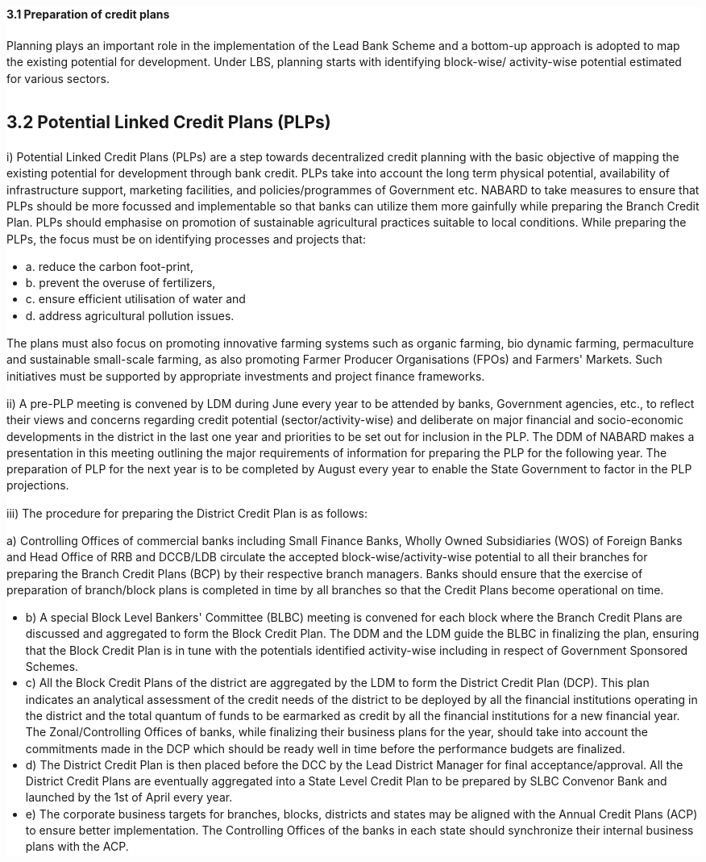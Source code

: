 #### **3.1 Preparation of credit plans**

Planning plays an important role in the implementation of the Lead Bank Scheme and a bottom-up approach is adopted to map the existing potential for development. Under LBS, planning starts with identifying block-wise/ activity-wise potential estimated for various sectors.

## **3.2 Potential Linked Credit Plans (PLPs)**

i) Potential Linked Credit Plans (PLPs) are a step towards decentralized credit planning with the basic objective of mapping the existing potential for development through bank credit. PLPs take into account the long term physical potential, availability of infrastructure support, marketing facilities, and policies/programmes of Government etc. NABARD to take measures to ensure that PLPs should be more focussed and implementable so that banks can utilize them more gainfully while preparing the Branch Credit Plan. PLPs should emphasise on promotion of sustainable agricultural practices suitable to local conditions. While preparing the PLPs, the focus must be on identifying processes and projects that:

- a. reduce the carbon foot-print,
- b. prevent the overuse of fertilizers,
- c. ensure efficient utilisation of water and
- d. address agricultural pollution issues.

The plans must also focus on promoting innovative farming systems such as organic farming, bio dynamic farming, permaculture and sustainable small-scale farming, as also promoting Farmer Producer Organisations (FPOs) and Farmers' Markets. Such initiatives must be supported by appropriate investments and project finance frameworks.

ii) A pre-PLP meeting is convened by LDM during June every year to be attended by banks, Government agencies, etc., to reflect their views and concerns regarding credit potential (sector/activity-wise) and deliberate on major financial and socio-economic developments in the district in the last one year and priorities to be set out for inclusion in the PLP. The DDM of NABARD makes a presentation in this meeting outlining the major requirements of information for preparing the PLP for the following year. The preparation of PLP for the next year is to be completed by August every year to enable the State Government to factor in the PLP projections.

iii) The procedure for preparing the District Credit Plan is as follows:

a) Controlling Offices of commercial banks including Small Finance Banks, Wholly Owned Subsidiaries (WOS) of Foreign Banks and Head Office of RRB and DCCB/LDB circulate the accepted block-wise/activity-wise potential to all their branches for preparing the Branch Credit Plans (BCP) by their respective branch managers. Banks should ensure that the exercise of preparation of branch/block plans is completed in time by all branches so that the Credit Plans become operational on time.

- b) A special Block Level Bankers' Committee (BLBC) meeting is convened for each block where the Branch Credit Plans are discussed and aggregated to form the Block Credit Plan. The DDM and the LDM guide the BLBC in finalizing the plan, ensuring that the Block Credit Plan is in tune with the potentials identified activity-wise including in respect of Government Sponsored Schemes.
- c) All the Block Credit Plans of the district are aggregated by the LDM to form the District Credit Plan (DCP). This plan indicates an analytical assessment of the credit needs of the district to be deployed by all the financial institutions operating in the district and the total quantum of funds to be earmarked as credit by all the financial institutions for a new financial year. The Zonal/Controlling Offices of banks, while finalizing their business plans for the year, should take into account the commitments made in the DCP which should be ready well in time before the performance budgets are finalized.
- d) The District Credit Plan is then placed before the DCC by the Lead District Manager for final acceptance/approval. All the District Credit Plans are eventually aggregated into a State Level Credit Plan to be prepared by SLBC Convenor Bank and launched by the 1st of April every year.
- e) The corporate business targets for branches, blocks, districts and states may be aligned with the Annual Credit Plans (ACP) to ensure better implementation. The Controlling Offices of the banks in each state should synchronize their internal business plans with the ACP.
